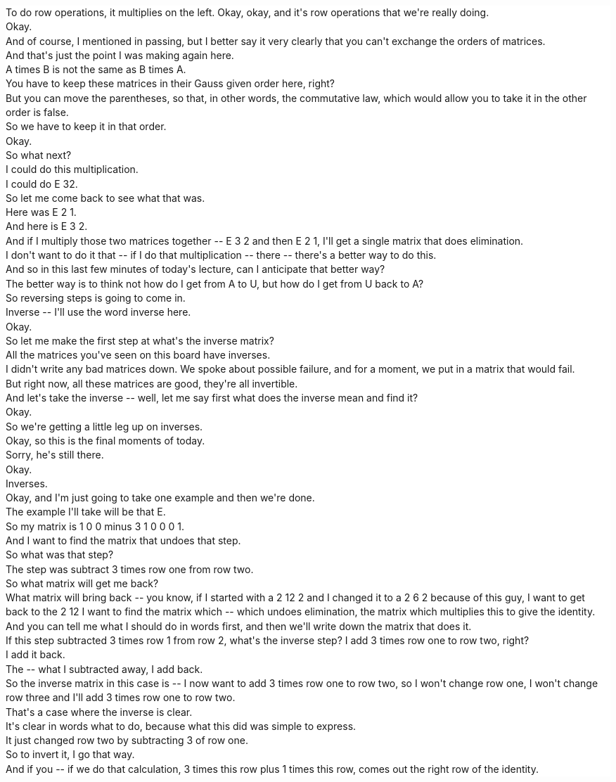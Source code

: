 To do row operations, it multiplies on the left. Okay, okay, and it's row operations that we're really doing.  
Okay.  
And of course, I mentioned in passing, but I better say it very clearly that you can't exchange the orders of matrices.  
And that's just the point I was making again here.  
A times B is not the same as B times A.  
You have to keep these matrices in their Gauss given order here, right?  
But you can move the parentheses, so that, in other words, the commutative law, which would allow you to take it in the other order is false.  
So we have to keep it in that order.  
Okay.  
So what next?  
I could do this multiplication.  
I could do E 32.  
So let me come back to see what that was.  
Here was E 2 1.  
And here is E 3 2.  
And if I multiply those two matrices together -- E 3 2 and then E 2 1, I'll get a single matrix that does elimination.  
I don't want to do it that -- if I do that multiplication -- there -- there's a better way to do this.  
And so in this last few minutes of today's lecture, can I anticipate that better way?  
The better way is to think not how do I get from A to U, but how do I get from U back to A?  
So reversing steps is going to come in.  
Inverse -- I'll use the word inverse here.  
Okay.  
So let me make the first step at what's the inverse matrix?  
All the matrices you've seen on this board have inverses.  
I didn't write any bad matrices down. We spoke about possible failure, and for a moment, we put in a matrix that would fail.  
But right now, all these matrices are good, they're all invertible.  
And let's take the inverse -- well, let me say first what does the inverse mean and find it?  
Okay.  
So we're getting a little leg up on inverses.  
Okay, so this is the final moments of today.  
Sorry, he's still there.  
Okay.  
Inverses.  
Okay, and I'm just going to take one example and then we're done.  
The example I'll take will be that E.  
So my matrix is 1 0 0 minus 3 1 0 0 0 1.  
And I want to find the matrix that undoes that step.  
So what was that step?  
The step was subtract 3 times row one from row two.  
So what matrix will get me back?  
What matrix will bring back -- you know, if I started with a 2 12 2 and I changed it to a 2 6 2 because of this guy, I want to get back to the 2 12 I want to find the matrix which -- which undoes elimination, the matrix which multiplies this to give the identity.  
And you can tell me what I should do in words first, and then we'll write down the matrix that does it.  
If this step subtracted 3 times row 1 from row 2, what's the inverse step?
I add 3 times row one to row two, right?  
I add it back.  
The -- what I subtracted away, I add back.  
So the inverse matrix in this case is -- I now want to add 3 times row one to row two, so I won't change row one, I won't change row three and I'll add 3 times row one to row two.  
That's a case where the inverse is clear.  
It's clear in words what to do, because what this did was simple to express.  
It just changed row two by subtracting 3 of row one.  
So to invert it, I go that way.  
And if you -- if we do that calculation, 3 times this row plus 1 times this row, comes out the right row of the identity.  